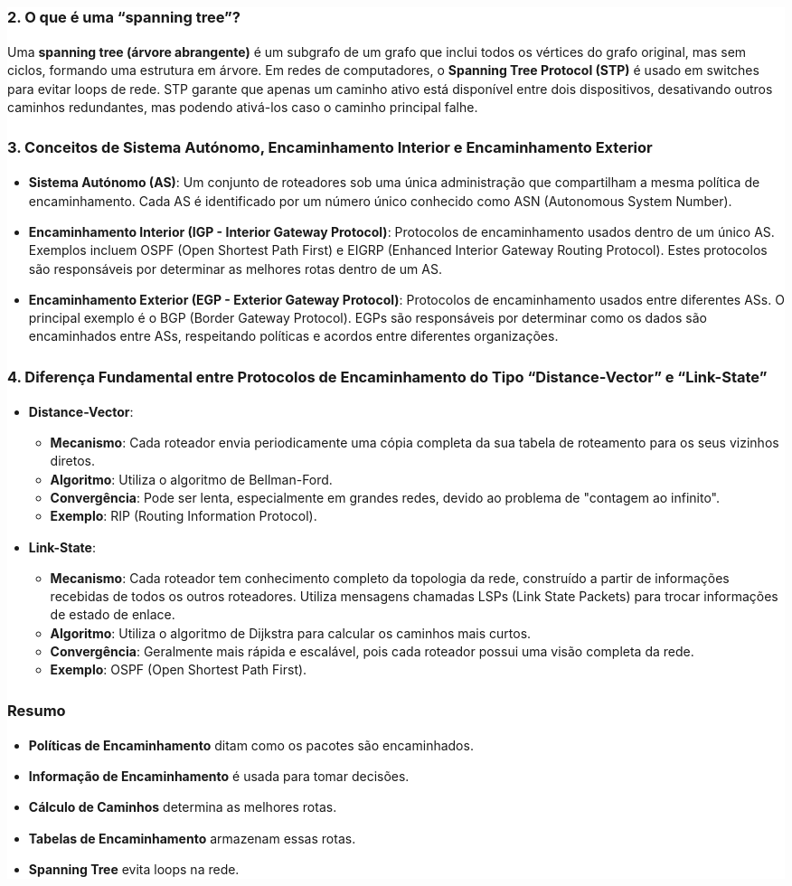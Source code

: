 ### 2. O que é uma “spanning tree”?

Uma **spanning tree (árvore abrangente)** é um subgrafo de um grafo que inclui todos os vértices do grafo original, mas sem ciclos, formando uma estrutura em árvore. Em redes de computadores, o **Spanning Tree Protocol (STP)** é usado em switches para evitar loops de rede. STP garante que apenas um caminho ativo está disponível entre dois dispositivos, desativando outros caminhos redundantes, mas podendo ativá-los caso o caminho principal falhe.

### 3. Conceitos de Sistema Autónomo, Encaminhamento Interior e Encaminhamento Exterior

- **Sistema Autónomo (AS)**: Um conjunto de roteadores sob uma única administração que compartilham a mesma política de encaminhamento. Cada AS é identificado por um número único conhecido como ASN (Autonomous System Number).

- **Encaminhamento Interior (IGP - Interior Gateway Protocol)**: Protocolos de encaminhamento usados dentro de um único AS. Exemplos incluem OSPF (Open Shortest Path First) e EIGRP (Enhanced Interior Gateway Routing Protocol). Estes protocolos são responsáveis por determinar as melhores rotas dentro de um AS.

- **Encaminhamento Exterior (EGP - Exterior Gateway Protocol)**: Protocolos de encaminhamento usados entre diferentes ASs. O principal exemplo é o BGP (Border Gateway Protocol). EGPs são responsáveis por determinar como os dados são encaminhados entre ASs, respeitando políticas e acordos entre diferentes organizações.

### 4. Diferença Fundamental entre Protocolos de Encaminhamento do Tipo “Distance-Vector” e “Link-State”

- **Distance-Vector**:
  - **Mecanismo**: Cada roteador envia periodicamente uma cópia completa da sua tabela de roteamento para os seus vizinhos diretos.
  - **Algoritmo**: Utiliza o algoritmo de Bellman-Ford.
  - **Convergência**: Pode ser lenta, especialmente em grandes redes, devido ao problema de "contagem ao infinito".
  - **Exemplo**: RIP (Routing Information Protocol).

- **Link-State**:
  - **Mecanismo**: Cada roteador tem conhecimento completo da topologia da rede, construído a partir de informações recebidas de todos os outros roteadores. Utiliza mensagens chamadas LSPs (Link State Packets) para trocar informações de estado de enlace.
  - **Algoritmo**: Utiliza o algoritmo de Dijkstra para calcular os caminhos mais curtos.
  - **Convergência**: Geralmente mais rápida e escalável, pois cada roteador possui uma visão completa da rede.
  - **Exemplo**: OSPF (Open Shortest Path First).

### Resumo

- **Políticas de Encaminhamento** ditam como os pacotes são encaminhados.
- **Informação de Encaminhamento** é usada para tomar decisões.
- **Cálculo de Caminhos** determina as melhores rotas.
- **Tabelas de Encaminhamento** armazenam essas rotas.

- **Spanning Tree** evita loops na rede.
